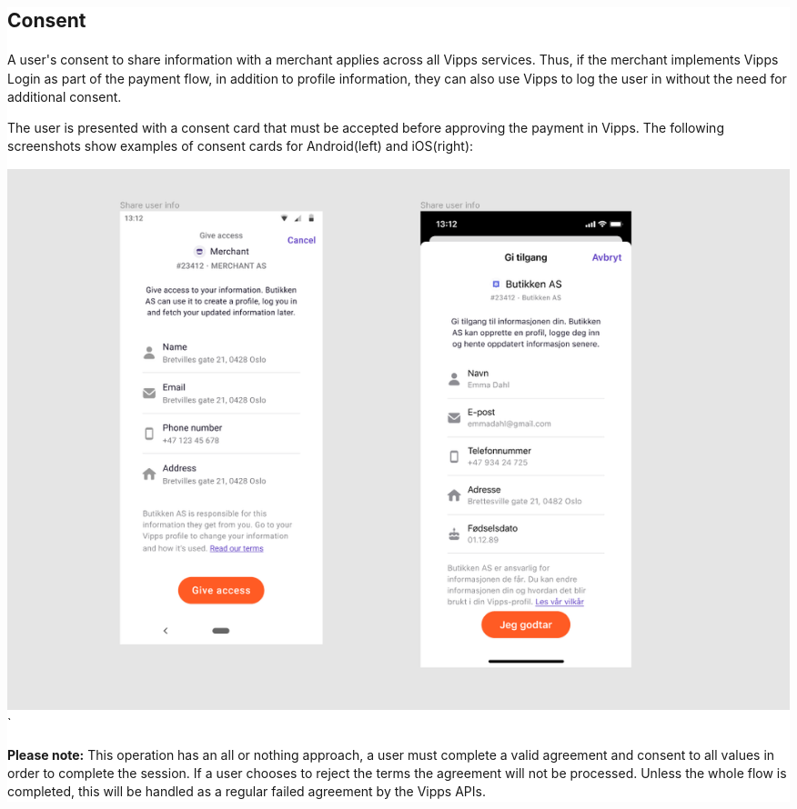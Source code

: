 ## Consent

A user's consent to share information with a merchant applies across all Vipps
services. Thus, if the merchant implements Vipps Login as part of the payment flow,
in addition to profile information, they can also use Vipps to
log the user in without the need for additional consent.

The user is presented with a consent card that must be accepted before
approving the payment in Vipps. The following screenshots show examples
of consent cards for Android(left) and iOS(right):

![Consent card](images/share-user-info.png)`

**Please note:** This operation has an all or nothing approach, a user must
complete a valid agreement and consent to all values in order to complete the
session. If a user chooses to reject the terms the agreement will not be
processed. Unless the whole flow is completed, this will be handled as a regular failed agreement by the Vipps APIs.
